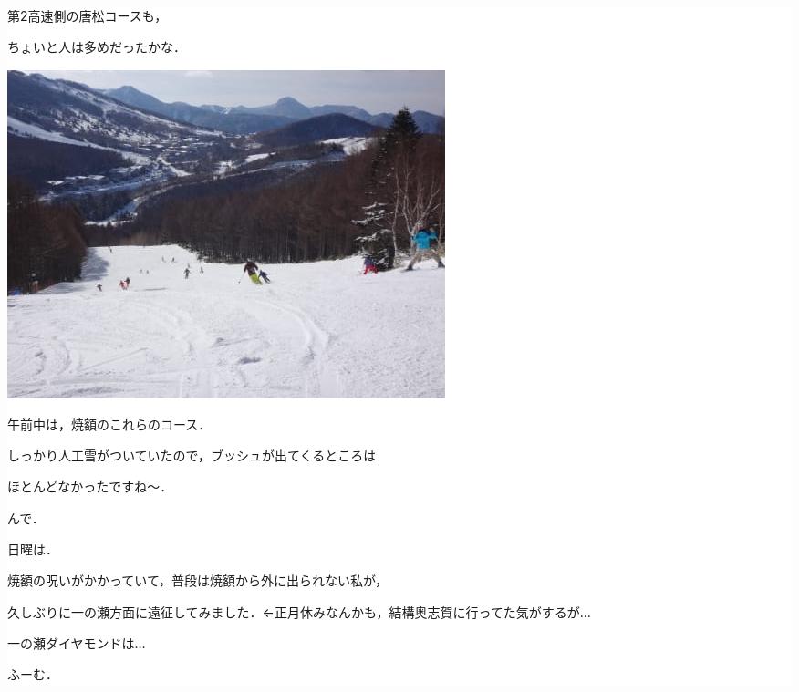 


第2高速側の唐松コースも，


ちょいと人は多めだったかな．




![bd3223ee53a7a7eceac30e043125828d.jpg](images/bd3223ee53a7a7eceac30e043125828d.jpg)




午前中は，焼額のこれらのコース．


しっかり人工雪がついていたので，ブッシュが出てくるところは


ほとんどなかったですね～．





んで．


日曜は．


焼額の呪いがかかっていて，普段は焼額から外に出られない私が，


久しぶりに一の瀬方面に遠征してみました．←正月休みなんかも，結構奥志賀に行ってた気がするが…





一の瀬ダイヤモンドは…


ふーむ．

